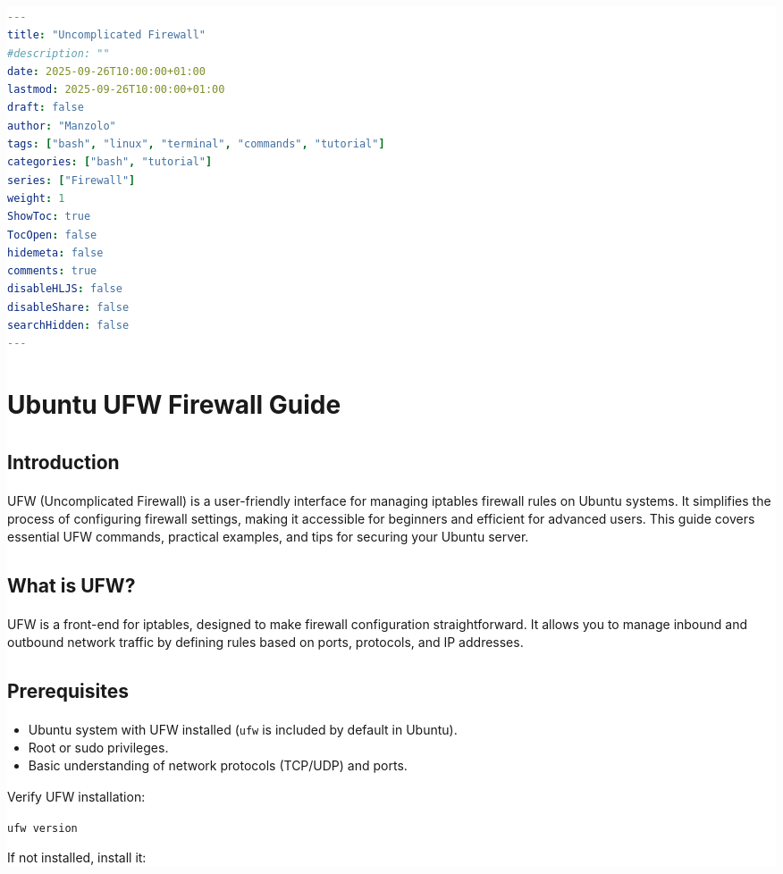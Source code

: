 ```yaml
---
title: "Uncomplicated Firewall"
#description: ""
date: 2025-09-26T10:00:00+01:00
lastmod: 2025-09-26T10:00:00+01:00
draft: false
author: "Manzolo"
tags: ["bash", "linux", "terminal", "commands", "tutorial"]
categories: ["bash", "tutorial"]
series: ["Firewall"]
weight: 1
ShowToc: true
TocOpen: false
hidemeta: false
comments: true
disableHLJS: false
disableShare: false
searchHidden: false
---
```


# Ubuntu UFW Firewall Guide

## Introduction

UFW (Uncomplicated Firewall) is a user-friendly interface for managing iptables firewall rules on Ubuntu systems. It simplifies the process of configuring firewall settings, making it accessible for beginners and efficient for advanced users. This guide covers essential UFW commands, practical examples, and tips for securing your Ubuntu server.

## What is UFW?

UFW is a front-end for iptables, designed to make firewall configuration straightforward. It allows you to manage inbound and outbound network traffic by defining rules based on ports, protocols, and IP addresses.

## Prerequisites

- Ubuntu system with UFW installed (`ufw` is included by default in Ubuntu).
- Root or sudo privileges.
- Basic understanding of network protocols (TCP/UDP) and ports.

Verify UFW installation:

```bash
ufw version
```

If not installed, install it:
